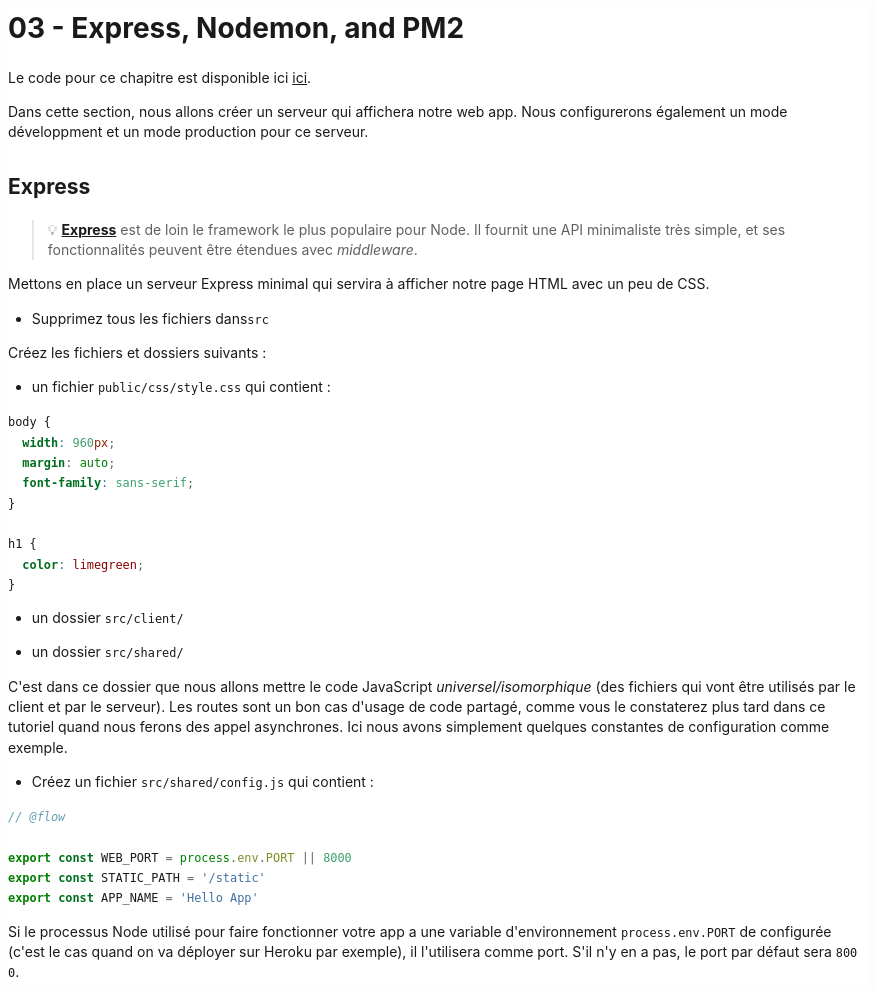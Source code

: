 # 03 - Express, Nodemon, and PM2

Le code pour ce chapitre est disponible ici [ici](https://github.com/verekia/js-stack-walkthrough/tree/master/03-express-nodemon-pm2).

Dans cette section, nous allons créer un serveur qui affichera notre web app. Nous configurerons également un mode développment et un mode production pour ce serveur.

## Express

> 💡 **[Express](http://expressjs.com/)** est de loin le framework le plus populaire pour Node. Il fournit une API minimaliste très simple, et ses fonctionnalités peuvent être étendues avec *middleware*.

Mettons en place un serveur Express minimal qui servira à afficher notre page HTML avec un peu de CSS.

- Supprimez tous les fichiers dans`src`

Créez les fichiers et dossiers suivants :

- un fichier `public/css/style.css` qui contient :

```css
body {
  width: 960px;
  margin: auto;
  font-family: sans-serif;
}

h1 {
  color: limegreen;
}
```

- un dossier `src/client/`

- un dossier `src/shared/`

C'est dans ce dossier que nous allons mettre le code JavaScript *universel/isomorphique* (des fichiers qui vont être utilisés par le client et par le serveur). Les routes sont un bon cas d'usage de code partagé, comme vous le constaterez plus tard dans ce tutoriel quand nous ferons des appel asynchrones. Ici nous avons simplement quelques constantes de configuration comme exemple.

- Créez un fichier `src/shared/config.js` qui contient :

```js
// @flow

export const WEB_PORT = process.env.PORT || 8000
export const STATIC_PATH = '/static'
export const APP_NAME = 'Hello App'
```

Si le processus Node utilisé pour faire fonctionner votre app a une variable d'environnement `process.env.PORT` de configurée (c'est le cas quand on va déployer sur Heroku par exemple), il l'utilisera comme port. S'il n'y en a pas, le port par défaut sera `8000`.
